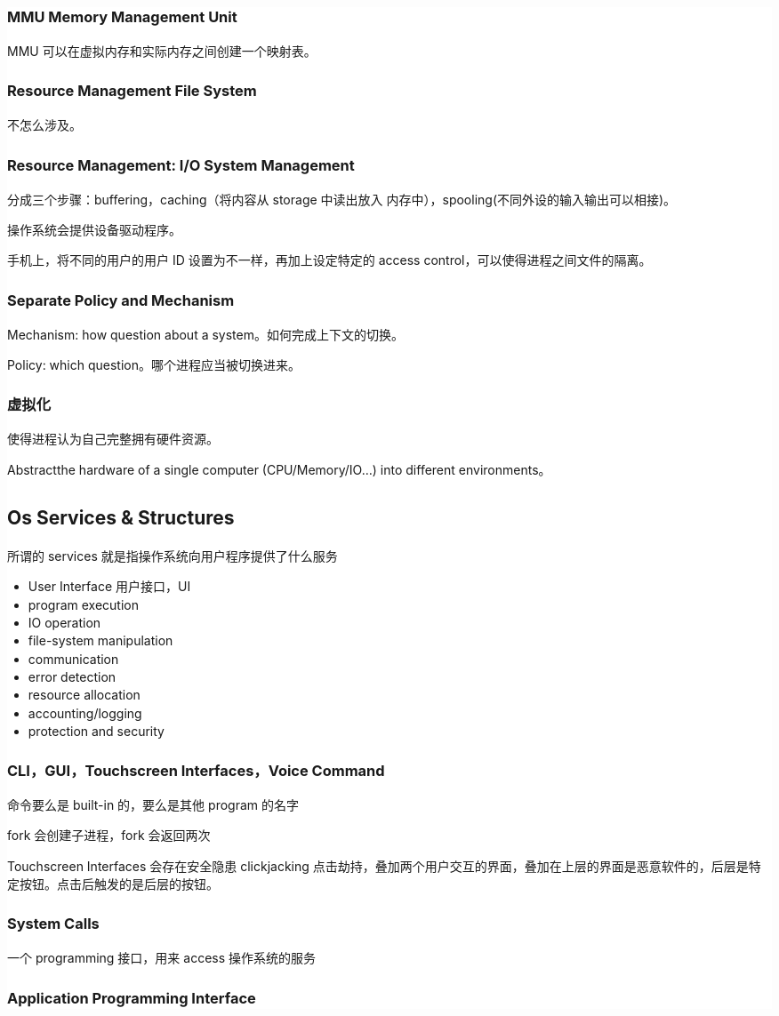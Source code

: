 ### MMU Memory Management Unit

MMU 可以在虚拟内存和实际内存之间创建一个映射表。

### Resource Management File System

不怎么涉及。

### Resource Management: I/O System Management

分成三个步骤：buffering，caching（将内容从 storage 中读出放入 内存中），spooling(不同外设的输入输出可以相接)。

操作系统会提供设备驱动程序。

手机上，将不同的用户的用户 ID 设置为不一样，再加上设定特定的 access control，可以使得进程之间文件的隔离。

### Separate Policy and Mechanism

Mechanism: how question about a system。如何完成上下文的切换。

Policy: which question。哪个进程应当被切换进来。

### 虚拟化

使得进程认为自己完整拥有硬件资源。

Abstractthe hardware of a single computer (CPU/Memory/IO…) into different environments。

## Os Services & Structures

所谓的 services 就是指操作系统向用户程序提供了什么服务

- User Interface 用户接口，UI
- program execution
- IO operation
- file-system manipulation
- communication
- error detection
- resource allocation
- accounting/logging
- protection and security

### CLI，GUI，Touchscreen Interfaces，Voice Command

命令要么是 built-in 的，要么是其他 program 的名字

fork 会创建子进程，fork 会返回两次

Touchscreen Interfaces 会存在安全隐患 clickjacking 点击劫持，叠加两个用户交互的界面，叠加在上层的界面是恶意软件的，后层是特定按钮。点击后触发的是后层的按钮。

### System Calls

一个 programming 接口，用来 access 操作系统的服务

### Application Programming Interface
